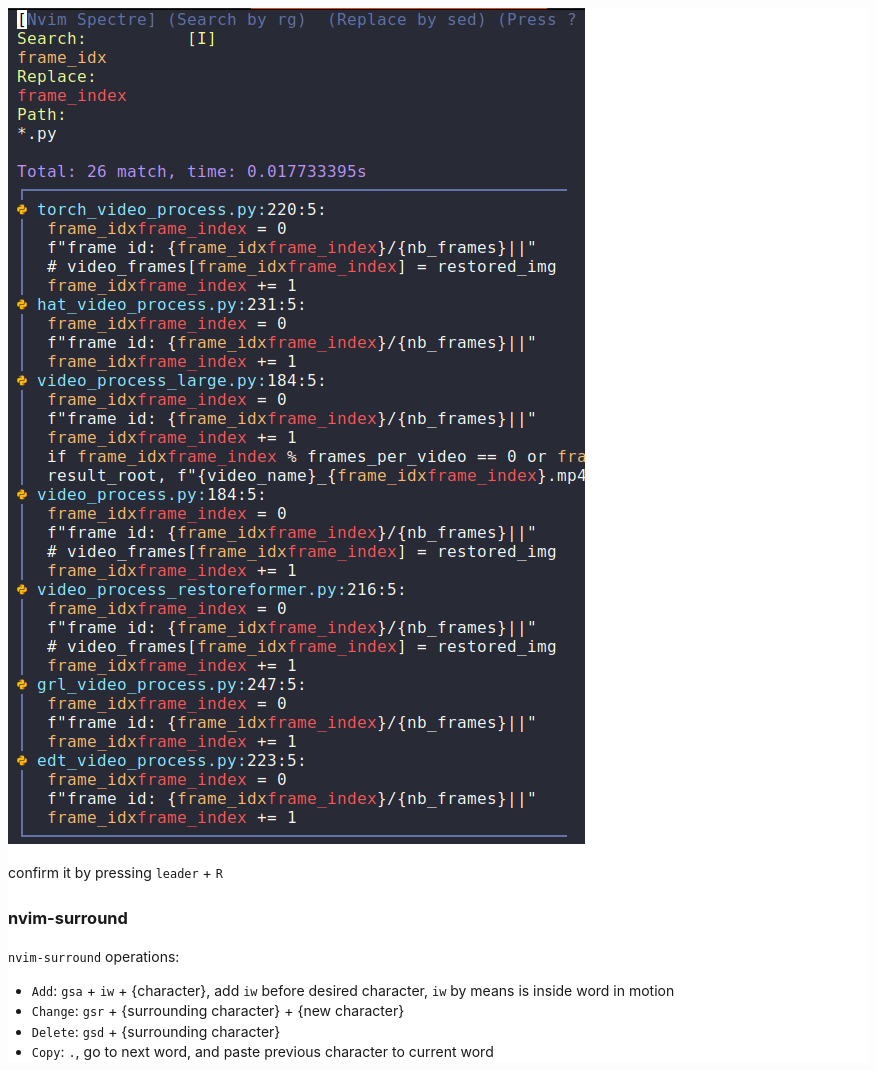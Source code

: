 ![neovim-sr](public/neovim-sr.png)

confirm it by pressing `leader` + `R`

### nvim-surround

`nvim-surround` operations:

- `Add`: `gsa` + `iw` + {character}, add `iw` before desired character, `iw` by means is inside word in motion
- `Change`: `gsr` + {surrounding character} + {new character}
- `Delete`: `gsd` + {surrounding character}
- `Copy`: `.`, go to next word, and paste previous character to current word
